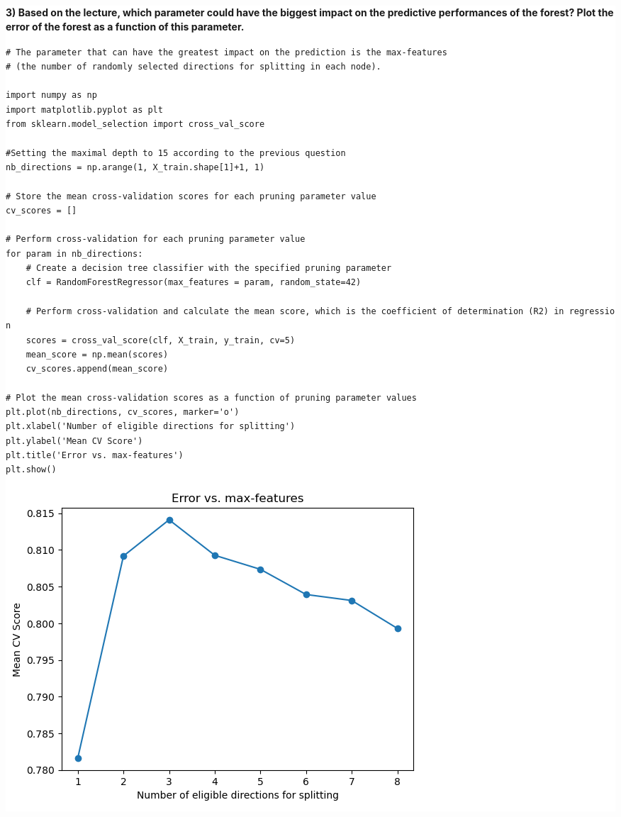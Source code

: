 
**3) Based on the lecture, which parameter could have the biggest impact on the predictive performances of the forest? Plot the error of the forest as a function of this parameter.** 


```{code-cell} python
# The parameter that can have the greatest impact on the prediction is the max-features 
# (the number of randomly selected directions for splitting in each node).

import numpy as np
import matplotlib.pyplot as plt
from sklearn.model_selection import cross_val_score

#Setting the maximal depth to 15 according to the previous question
nb_directions = np.arange(1, X_train.shape[1]+1, 1)

# Store the mean cross-validation scores for each pruning parameter value
cv_scores = []

# Perform cross-validation for each pruning parameter value
for param in nb_directions:
    # Create a decision tree classifier with the specified pruning parameter
    clf = RandomForestRegressor(max_features = param, random_state=42)

    # Perform cross-validation and calculate the mean score, which is the coefficient of determination (R2) in regression
    scores = cross_val_score(clf, X_train, y_train, cv=5)
    mean_score = np.mean(scores)
    cv_scores.append(mean_score)

# Plot the mean cross-validation scores as a function of pruning parameter values
plt.plot(nb_directions, cv_scores, marker='o')
plt.xlabel('Number of eligible directions for splitting')
plt.ylabel('Mean CV Score')
plt.title('Error vs. max-features')
plt.show()
```


    
![png](media/Part_2/2.4/RandomForests_Boosting_correction_7_0.png)
    